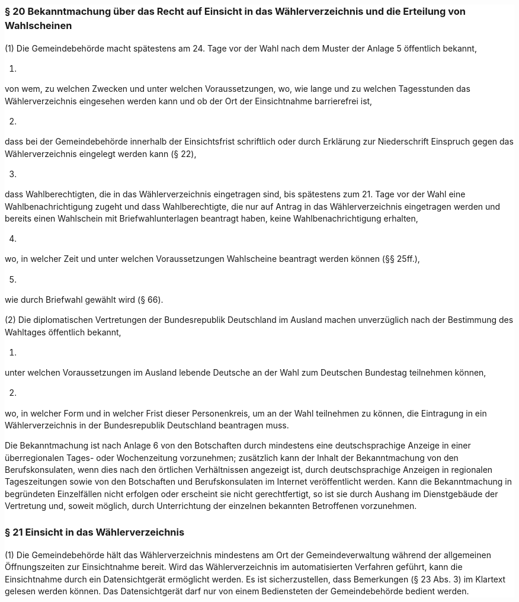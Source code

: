 ### § 20 Bekanntmachung über das Recht auf Einsicht in das Wählerverzeichnis und die Erteilung von Wahlscheinen

(1) Die Gemeindebehörde macht spätestens am 24. Tage vor der Wahl nach dem Muster der Anlage 5 öffentlich bekannt,

1.  
von wem, zu welchen Zwecken und unter welchen Voraussetzungen, wo, wie lange und zu welchen Tagesstunden das Wählerverzeichnis eingesehen werden kann und ob der Ort der Einsichtnahme barrierefrei ist,

2.  
dass bei der Gemeindebehörde innerhalb der Einsichtsfrist schriftlich oder durch Erklärung zur Niederschrift Einspruch gegen das Wählerverzeichnis eingelegt werden kann (§ 22),

3.  
dass Wahlberechtigten, die in das Wählerverzeichnis eingetragen sind, bis spätestens zum 21. Tage vor der Wahl eine Wahlbenachrichtigung zugeht und dass Wahlberechtigte, die nur auf Antrag in das Wählerverzeichnis eingetragen werden und bereits einen Wahlschein mit Briefwahlunterlagen beantragt haben, keine Wahlbenachrichtigung erhalten,

4.  
wo, in welcher Zeit und unter welchen Voraussetzungen Wahlscheine beantragt werden können (§§ 25ff.),

5.  
wie durch Briefwahl gewählt wird (§ 66).

(2) Die diplomatischen Vertretungen der Bundesrepublik Deutschland im Ausland machen unverzüglich nach der Bestimmung des Wahltages öffentlich bekannt,

1.  
unter welchen Voraussetzungen im Ausland lebende Deutsche an der Wahl zum Deutschen Bundestag teilnehmen können,

2.  
wo, in welcher Form und in welcher Frist dieser Personenkreis, um an der Wahl teilnehmen zu können, die Eintragung in ein Wählerverzeichnis in der Bundesrepublik Deutschland beantragen muss.

Die Bekanntmachung ist nach Anlage 6 von den Botschaften durch mindestens eine deutschsprachige Anzeige in einer überregionalen Tages- oder Wochenzeitung vorzunehmen; zusätzlich kann der Inhalt der Bekanntmachung von den Berufskonsulaten, wenn dies nach den örtlichen Verhältnissen angezeigt ist, durch deutschsprachige Anzeigen in regionalen Tageszeitungen sowie von den Botschaften und Berufskonsulaten im Internet veröffentlicht werden. Kann die Bekanntmachung in begründeten Einzelfällen nicht erfolgen oder erscheint sie nicht gerechtfertigt, so ist sie durch Aushang im Dienstgebäude der Vertretung und, soweit möglich, durch Unterrichtung der einzelnen bekannten Betroffenen vorzunehmen.

### § 21 Einsicht in das Wählerverzeichnis

(1) Die Gemeindebehörde hält das Wählerverzeichnis mindestens am Ort der Gemeindeverwaltung während der allgemeinen Öffnungszeiten zur Einsichtnahme bereit. Wird das Wählerverzeichnis im automatisierten Verfahren geführt, kann die Einsichtnahme durch ein Datensichtgerät ermöglicht werden. Es ist sicherzustellen, dass Bemerkungen (§ 23 Abs. 3) im Klartext gelesen werden können. Das Datensichtgerät darf nur von einem Bediensteten der Gemeindebehörde bedient werden.
